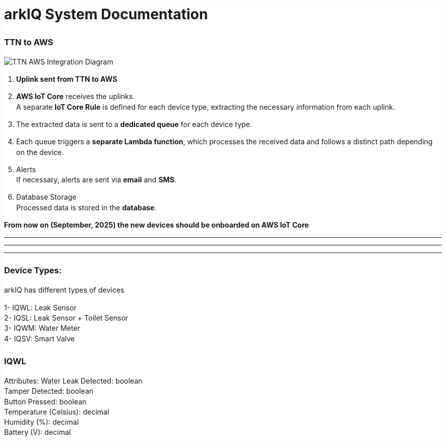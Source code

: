 # arkIQ System Documentation

### TTN to AWS
    

![TTN AWS Integration Diagram](https://arkiq-open-images.s3.us-east-1.amazonaws.com/ttn+aws+integration+diagram.png)
    

1. **Uplink sent from TTN to AWS**
    

2. **AWS IoT Core** receives the uplinks.  
   A separate **IoT Core Rule** is defined for each device type, extracting the necessary information from each uplink.
    

3. The extracted data is sent to a **dedicated queue** for each device type.
    

4. Each queue triggers a **separate Lambda function**, which processes the received data and follows a distinct path depending on the device.
    

5. Alerts  
If necessary, alerts are sent via **email** and **SMS**.
    

6. Database Storage  
Processed data is stored in the **database**.
    

**From now on (September, 2025) the new devices should be onboarded on AWS IoT Core**

---
    

---
    

---
    

### Device Types:
    

arkIQ has different types of devices
    

1- IQWL: Leak Sensor  
2- IQSL: Leak Sensor + Toilet Sensor  
3- IQWM: Water Meter  
4- IQSV: Smart Valve  
    

### IQWL
    

Attributes:
Water Leak Detected: boolean  
Tamper Detected: boolean  
Button Pressed: boolean  
Temperature (Celsius): decimal  
Humidity (%): decimal  
Battery (V): decimal  
    
